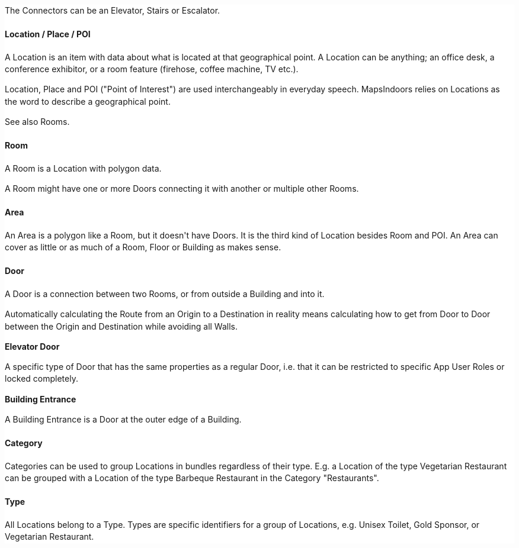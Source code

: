 The Connectors can be an Elevator, Stairs or Escalator.

#### Location / Place / POI[​](https://docs.mapsindoors.com/glossary#location--place--poi) <a href="#location--place--poi" id="location--place--poi"></a>

A Location is an item with data about what is located at that geographical point. A Location can be anything; an office desk, a conference exhibitor, or a room feature (firehose, coffee machine, TV etc.).

Location, Place and POI ("Point of Interest") are used interchangeably in everyday speech. MapsIndoors relies on Locations as the word to describe a geographical point.

See also Rooms.

#### Room[​](https://docs.mapsindoors.com/glossary#room) <a href="#room" id="room"></a>

A Room is a Location with polygon data.

A Room might have one or more Doors connecting it with another or multiple other Rooms.

#### Area[​](https://docs.mapsindoors.com/glossary#area) <a href="#area" id="area"></a>

An Area is a polygon like a Room, but it doesn't have Doors. It is the third kind of Location besides Room and POI. An Area can cover as little or as much of a Room, Floor or Building as makes sense.

#### Door[​](https://docs.mapsindoors.com/glossary#door) <a href="#door" id="door"></a>

A Door is a connection between two Rooms, or from outside a Building and into it.

Automatically calculating the Route from an Origin to a Destination in reality means calculating how to get from Door to Door between the Origin and Destination while avoiding all Walls.

**Elevator Door**[**​**](https://docs.mapsindoors.com/glossary#elevator-door)

A specific type of Door that has the same properties as a regular Door, i.e. that it can be restricted to specific App User Roles or locked completely.

**Building Entrance**[**​**](https://docs.mapsindoors.com/glossary#building-entrance)

A Building Entrance is a Door at the outer edge of a Building.

#### Category[​](https://docs.mapsindoors.com/glossary#category) <a href="#category" id="category"></a>

Categories can be used to group Locations in bundles regardless of their type. E.g. a Location of the type Vegetarian Restaurant can be grouped with a Location of the type Barbeque Restaurant in the Category "Restaurants".

#### Type[​](https://docs.mapsindoors.com/glossary#type) <a href="#type" id="type"></a>

All Locations belong to a Type. Types are specific identifiers for a group of Locations, e.g. Unisex Toilet, Gold Sponsor, or Vegetarian Restaurant.
